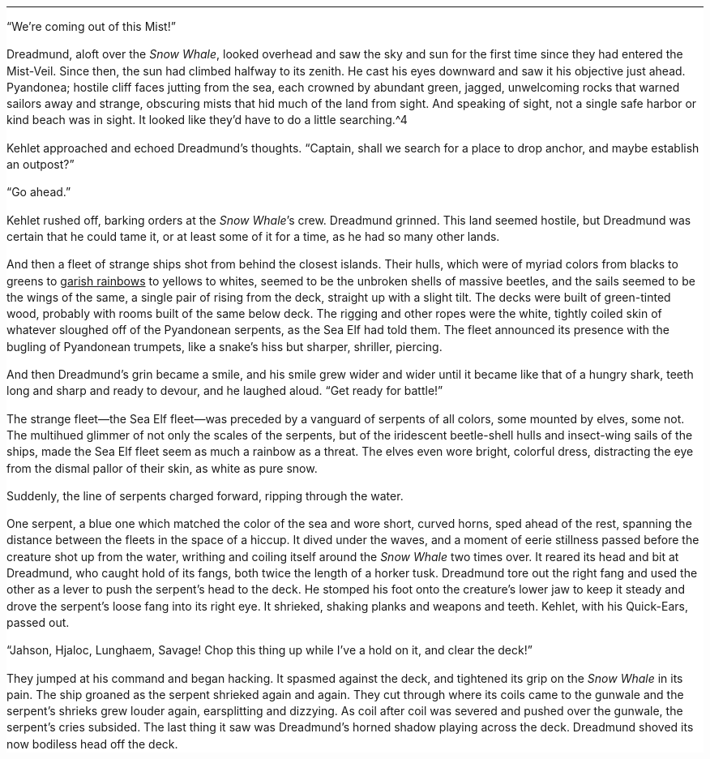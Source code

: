 ***

“We’re coming out of this Mist!”

Dreadmund, aloft over the *Snow Whale*, looked overhead and saw the sky and sun for the first time since they had entered the Mist-Veil. Since then, the sun had climbed halfway to its zenith. He cast his eyes downward and saw it his objective just ahead. Pyandonea; hostile cliff faces jutting from the sea, each crowned by abundant green, jagged, unwelcoming rocks that warned sailors away and strange, obscuring mists that hid much of the land from sight. And speaking of sight, not a single safe harbor or kind beach was in sight. It looked like they’d have to do a little searching.^4

Kehlet approached and echoed Dreadmund’s thoughts. “Captain, shall we search for a place to drop anchor, and maybe establish an outpost?”

“Go ahead.”

Kehlet rushed off, barking orders at the *Snow Whale*’s crew. Dreadmund grinned. This land seemed hostile, but Dreadmund was certain that he could tame it, or at least some of it for a time, as he had so many other lands.

And then a fleet of strange ships shot from behind the closest islands. Their hulls, which were of myriad colors from blacks to greens to [garish rainbows](http://4.bp.blogspot.com/_NpNmHxRciRU/TSJSB3zIJFI/AAAAAAAABlk/1uEwwjuN-vg/s1600/iridescent+beetle.jpg) to yellows to whites, seemed to be the unbroken shells of massive beetles, and the sails seemed to be the wings of the same, a single pair of rising from the deck, straight up with a slight tilt. The decks were built of green-tinted wood, probably with rooms built of the same below deck. The rigging and other ropes were the white, tightly coiled skin of whatever sloughed off of the Pyandonean serpents, as the Sea Elf had told them. The fleet announced its presence with the bugling of Pyandonean trumpets, like a snake’s hiss but sharper, shriller, piercing.

And then Dreadmund’s grin became a smile, and his smile grew wider and wider until it became like that of a hungry shark, teeth long and sharp and ready to devour, and he laughed aloud. “Get ready for battle!”

The strange fleet—the Sea Elf fleet—was preceded by a vanguard of serpents of all colors, some mounted by elves, some not. The multihued glimmer of not only the scales of the serpents, but of the iridescent beetle-shell hulls and insect-wing sails of the ships, made the Sea Elf fleet seem as much a rainbow as a threat. The elves even wore bright, colorful dress, distracting the eye from the dismal pallor of their skin, as white as pure snow.

Suddenly, the line of serpents charged forward, ripping through the water.

One serpent, a blue one which matched the color of the sea and wore short, curved horns, sped ahead of the rest, spanning the distance between the fleets in the space of a hiccup. It dived under the waves, and a moment of eerie stillness passed before the creature shot up from the water, writhing and coiling itself around the *Snow Whale* two times over. It reared its head and bit at Dreadmund, who caught hold of its fangs, both twice the length of a horker tusk. Dreadmund tore out the right fang and used the other as a lever to push the serpent’s head to the deck. He stomped his foot onto the creature’s lower jaw to keep it steady and drove the serpent’s loose fang into its right eye. It shrieked, shaking planks and weapons and teeth. Kehlet, with his Quick-Ears, passed out.

“Jahson, Hjaloc, Lunghaem, Savage! Chop this thing up while I’ve a hold on it, and clear the deck!”

They jumped at his command and began hacking. It spasmed against the deck, and tightened its grip on the *Snow Whale* in its pain. The ship groaned as the serpent shrieked again and again. They cut through where its coils came to the gunwale and the serpent’s shrieks grew louder again, earsplitting and dizzying. As coil after coil was severed and pushed over the gunwale, the serpent’s cries subsided. The last thing it saw was Dreadmund’s horned shadow playing across the deck. Dreadmund shoved its now bodiless head off the deck.
